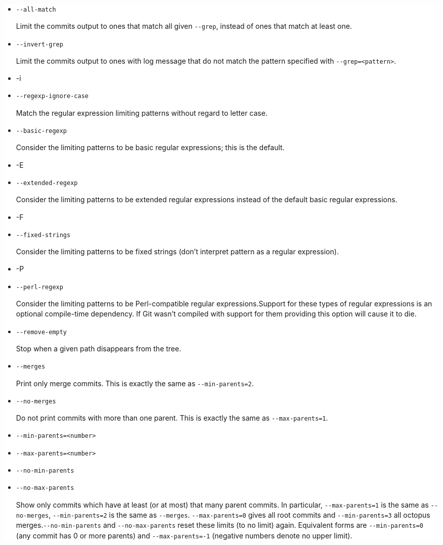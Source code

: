 - `--all-match`

  Limit the commits output to ones that match all given `--grep`, instead of ones that match at least one.

- `--invert-grep`

  Limit the commits output to ones with log message that do not match the pattern specified with `--grep=<pattern>`.

- -i

- `--regexp-ignore-case`

  Match the regular expression limiting patterns without regard to letter case.

- `--basic-regexp`

  Consider the limiting patterns to be basic regular expressions; this is the default.

- -E

- `--extended-regexp`

  Consider the limiting patterns to be extended regular expressions instead of the default basic regular expressions.

- -F

- `--fixed-strings`

  Consider the limiting patterns to be fixed strings (don’t interpret pattern as a regular expression).

- -P

- `--perl-regexp`

  Consider the limiting patterns to be Perl-compatible regular expressions.Support for these types of regular expressions is an optional compile-time dependency. If Git wasn’t compiled with support for them providing this option will cause it to die.

- `--remove-empty`

  Stop when a given path disappears from the tree.

- `--merges`

  Print only merge commits. This is exactly the same as `--min-parents=2`.

- `--no-merges`

  Do not print commits with more than one parent. This is exactly the same as `--max-parents=1`.

- `--min-parents=<number>`

- `--max-parents=<number>`

- `--no-min-parents`

- `--no-max-parents`

  Show only commits which have at least (or at most) that many parent commits. In particular, `--max-parents=1` is the same as `--no-merges`, `--min-parents=2` is the same as `--merges`. `--max-parents=0` gives all root commits and `--min-parents=3` all octopus merges.`--no-min-parents` and `--no-max-parents` reset these limits (to no limit) again. Equivalent forms are `--min-parents=0` (any commit has 0 or more parents) and `--max-parents=-1` (negative numbers denote no upper limit).
